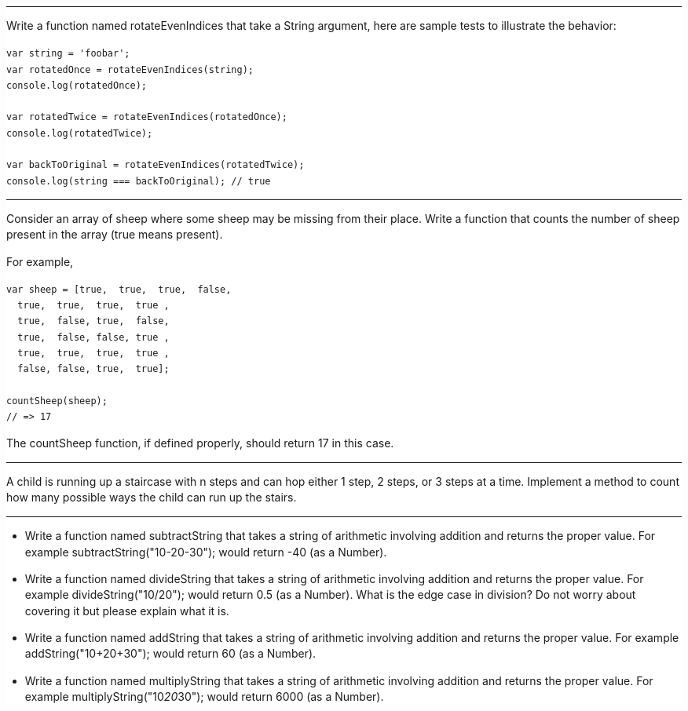 ***

Write a function named rotateEvenIndices that take a String argument, here are sample tests to illustrate the behavior:

```
var string = 'foobar';
var rotatedOnce = rotateEvenIndices(string);
console.log(rotatedOnce);

var rotatedTwice = rotateEvenIndices(rotatedOnce);
console.log(rotatedTwice);

var backToOriginal = rotateEvenIndices(rotatedTwice);
console.log(string === backToOriginal); // true
```

***

Consider an array of sheep where some sheep may be missing from their place. Write a function that counts the number of sheep present in the array (true means present).

For example,

```
var sheep = [true,  true,  true,  false,
  true,  true,  true,  true ,
  true,  false, true,  false,
  true,  false, false, true ,
  true,  true,  true,  true ,
  false, false, true,  true];

countSheep(sheep);
// => 17
```
The countSheep function, if defined properly, should return 17 in this case.

***

A child is running up a staircase with n steps and can hop either 1 step, 2 steps, or 3 steps at a time. Implement a method to count how many possible ways the child can run up the stairs.

***

* Write a function named subtractString that takes a string of arithmetic involving addition and returns the proper value. For example subtractString("10-20-30"); would return -40 (as a Number).

* Write a function named divideString that takes a string of arithmetic involving addition and returns the proper value. For example divideString("10/20"); would return 0.5 (as a Number). What is the edge case in division? Do not worry about covering it but please explain what it is.

* Write a function named addString that takes a string of arithmetic involving addition and returns the proper value. For example addString("10+20+30"); would return 60 (as a Number).

* Write a function named multiplyString that takes a string of arithmetic involving addition and returns the proper value. For example multiplyString("10*20*30"); would return 6000 (as a Number).
